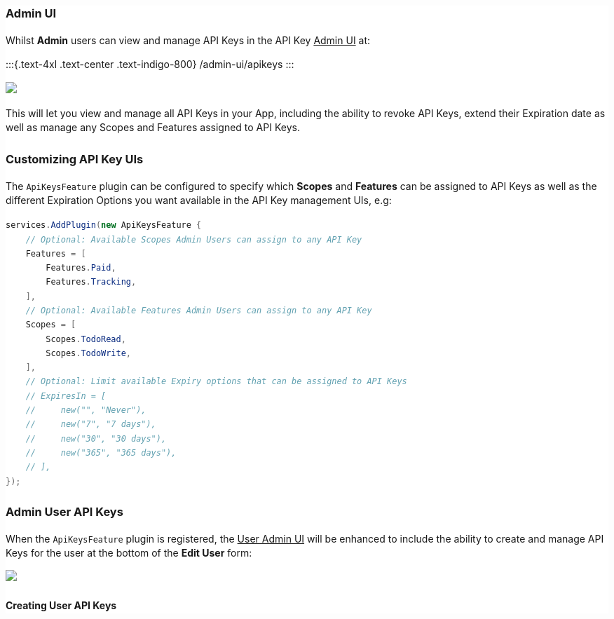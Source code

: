 ### Admin UI

Whilst **Admin** users can view and manage API Keys in the API Key [Admin UI](https://docs.servicestack.net/admin-ui) at:

:::{.text-4xl .text-center .text-indigo-800}
/admin-ui/apikeys
:::

![](/img/posts/apikeys/admin-ui-apikeys.png)

This will let you view and manage all API Keys in your App, including the ability to revoke API Keys, extend their 
Expiration date as well as manage any Scopes and Features assigned to API Keys.

### Customizing API Key UIs

The `ApiKeysFeature` plugin can be configured to specify which **Scopes** and **Features** can be assigned to API Keys
as well as the different Expiration Options you want available in the API Key management UIs, e.g:

```csharp
services.AddPlugin(new ApiKeysFeature {
    // Optional: Available Scopes Admin Users can assign to any API Key
    Features = [
        Features.Paid,
        Features.Tracking,
    ],
    // Optional: Available Features Admin Users can assign to any API Key
    Scopes = [
        Scopes.TodoRead,
        Scopes.TodoWrite,
    ],
    // Optional: Limit available Expiry options that can be assigned to API Keys
    // ExpiresIn = [
    //     new("", "Never"),
    //     new("7", "7 days"),
    //     new("30", "30 days"),
    //     new("365", "365 days"),
    // ],
});
```

### Admin User API Keys

When the `ApiKeysFeature` plugin is registered, the [User Admin UI](https://docs.servicestack.net/admin-ui-identity-users) 
will be enhanced to include the ability to create and manage API Keys for the user at the bottom of the **Edit User** form:   

![](/img/posts/apikeys/admin-ui-user-apikeys.png)

#### Creating User API Keys
